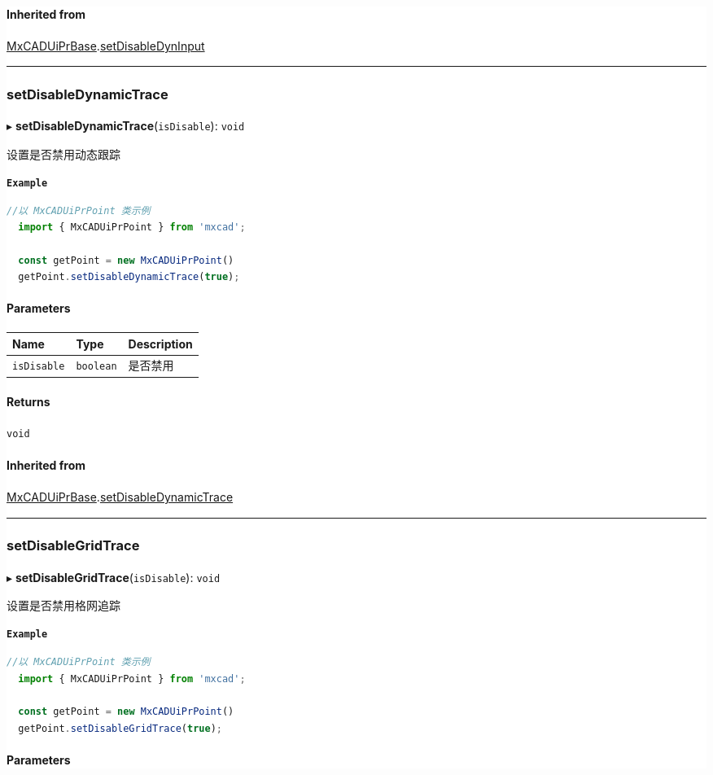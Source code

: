 #### Inherited from

[MxCADUiPrBase](2d.MxCADUiPrBase.md).[setDisableDynInput](2d.MxCADUiPrBase.md#setdisabledyninput)

___

### setDisableDynamicTrace

▸ **setDisableDynamicTrace**(`isDisable`): `void`

设置是否禁用动态跟踪

**`Example`**

```ts
//以 MxCADUiPrPoint 类示例
  import { MxCADUiPrPoint } from 'mxcad';

  const getPoint = new MxCADUiPrPoint()
  getPoint.setDisableDynamicTrace(true);
```

#### Parameters

| Name | Type | Description |
| :------ | :------ | :------ |
| `isDisable` | `boolean` | 是否禁用 |

#### Returns

`void`

#### Inherited from

[MxCADUiPrBase](2d.MxCADUiPrBase.md).[setDisableDynamicTrace](2d.MxCADUiPrBase.md#setdisabledynamictrace)

___

### setDisableGridTrace

▸ **setDisableGridTrace**(`isDisable`): `void`

设置是否禁用格网追踪

**`Example`**

```ts
//以 MxCADUiPrPoint 类示例
  import { MxCADUiPrPoint } from 'mxcad';

  const getPoint = new MxCADUiPrPoint()
  getPoint.setDisableGridTrace(true);
```

#### Parameters
